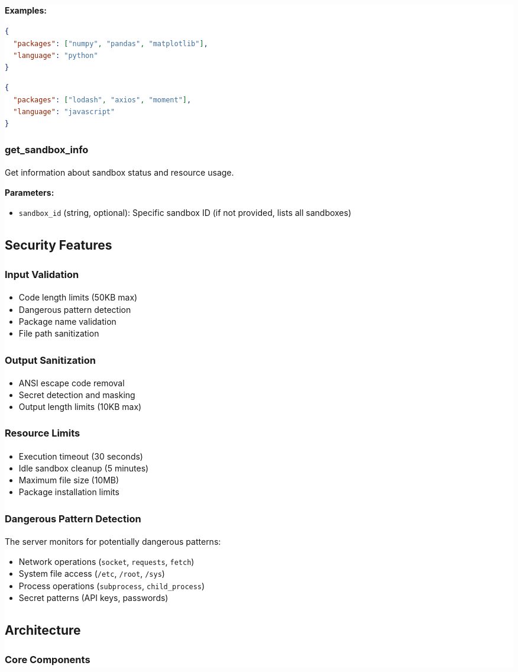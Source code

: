 **Examples:**
```json
{
  "packages": ["numpy", "pandas", "matplotlib"],
  "language": "python"
}
```

```json
{
  "packages": ["lodash", "axios", "moment"],
  "language": "javascript"
}
```

### get_sandbox_info

Get information about sandbox status and resource usage.

**Parameters:**
- `sandbox_id` (string, optional): Specific sandbox ID (if not provided, lists all sandboxes)

## Security Features

### Input Validation
- Code length limits (50KB max)
- Dangerous pattern detection
- Package name validation
- File path sanitization

### Output Sanitization
- ANSI escape code removal
- Secret detection and masking
- Output length limits (10KB max)

### Resource Limits
- Execution timeout (30 seconds)
- Idle sandbox cleanup (5 minutes)
- Maximum file size (10MB)
- Package installation limits

### Dangerous Pattern Detection
The server monitors for potentially dangerous patterns:
- Network operations (`socket`, `requests`, `fetch`)
- System file access (`/etc`, `/root`, `/sys`)
- Process operations (`subprocess`, `child_process`)
- Secret patterns (API keys, passwords)

## Architecture

### Core Components
